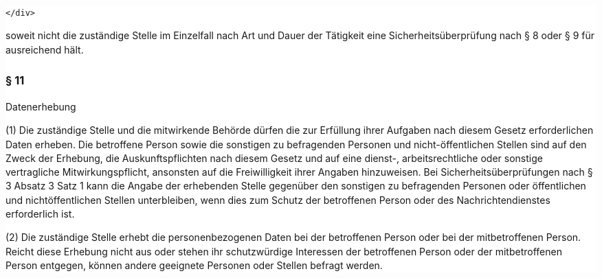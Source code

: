     </div>

soweit nicht die zuständige Stelle im Einzelfall nach Art und Dauer der
Tätigkeit eine Sicherheitsüberprüfung nach § 8 oder § 9 für ausreichend
hält.

</div>

</div>

</div>

</div>

<span id="BJNR086700994BJNE001802377.html"></span>

### § 11  
Datenerhebung

<div>

<div class="jnhtml">

<div>

<div class="jurAbsatz">

(1) Die zuständige Stelle und die mitwirkende Behörde dürfen die zur
Erfüllung ihrer Aufgaben nach diesem Gesetz erforderlichen Daten
erheben. Die betroffene Person sowie die sonstigen zu befragenden
Personen und nicht-öffentlichen Stellen sind auf den Zweck der Erhebung,
die Auskunftspflichten nach diesem Gesetz und auf eine dienst-,
arbeitsrechtliche oder sonstige vertragliche Mitwirkungspflicht,
ansonsten auf die Freiwilligkeit ihrer Angaben hinzuweisen. Bei
Sicherheitsüberprüfungen nach § 3 Absatz 3 Satz 1 kann die Angabe der
erhebenden Stelle gegenüber den sonstigen zu befragenden Personen oder
öffentlichen und nichtöffentlichen Stellen unterbleiben, wenn dies zum
Schutz der betroffenen Person oder des Nachrichtendienstes erforderlich
ist.

</div>

<div class="jurAbsatz">

(2) Die zuständige Stelle erhebt die personenbezogenen Daten bei der
betroffenen Person oder bei der mitbetroffenen Person. Reicht diese
Erhebung nicht aus oder stehen ihr schutzwürdige Interessen der
betroffenen Person oder der mitbetroffenen Person entgegen, können
andere geeignete Personen oder Stellen befragt werden.

</div>

</div>

</div>

</div>

<span id="BJNR086700994BJNE001913311.html"></span>
